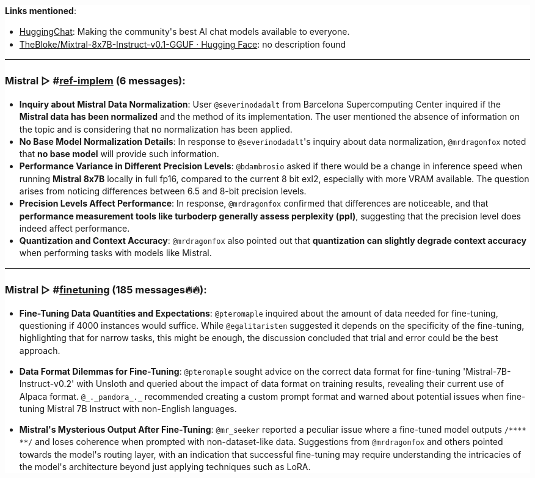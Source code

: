 **Links mentioned**:

- [HuggingChat](https://huggingface.co/chat): Making the community's best AI chat models available to everyone.
- [TheBloke/Mixtral-8x7B-Instruct-v0.1-GGUF · Hugging Face](https://huggingface.co/TheBloke/Mixtral-8x7B-Instruct-v0.1-GGUF): no description found

  

---


### Mistral ▷ #[ref-implem](https://discord.com/channels/1144547040454508606/1156609509674975262/1210547816334630952) (6 messages): 

- **Inquiry about Mistral Data Normalization**: User `@severinodadalt` from Barcelona Supercomputing Center inquired if the **Mistral data has been normalized** and the method of its implementation. The user mentioned the absence of information on the topic and is considering that no normalization has been applied.
- **No Base Model Normalization Details**: In response to `@severinodadalt`'s inquiry about data normalization, `@mrdragonfox` noted that **no base model** will provide such information.
- **Performance Variance in Different Precision Levels**: `@bdambrosio` asked if there would be a change in inference speed when running **Mistral 8x7B** locally in full fp16, compared to the current 8 bit exl2, especially with more VRAM available. The question arises from noticing differences between 6.5 and 8-bit precision levels.
- **Precision Levels Affect Performance**: In response, `@mrdragonfox` confirmed that differences are noticeable, and that **performance measurement tools like turboderp generally assess perplexity (ppl)**, suggesting that the precision level does indeed affect performance.
- **Quantization and Context Accuracy**: `@mrdragonfox` also pointed out that **quantization can slightly degrade context accuracy** when performing tasks with models like Mistral.
  

---


### Mistral ▷ #[finetuning](https://discord.com/channels/1144547040454508606/1156994197287612508/1210530200031600640) (185 messages🔥🔥): 

- **Fine-Tuning Data Quantities and Expectations**: `@pteromaple` inquired about the amount of data needed for fine-tuning, questioning if 4000 instances would suffice. While `@egalitaristen` suggested it depends on the specificity of the fine-tuning, highlighting that for narrow tasks, this might be enough, the discussion concluded that trial and error could be the best approach.

- **Data Format Dilemmas for Fine-Tuning**: `@pteromaple` sought advice on the correct data format for fine-tuning 'Mistral-7B-Instruct-v0.2' with Unsloth and queried about the impact of data format on training results, revealing their current use of Alpaca format. `@_._pandora_._` recommended creating a custom prompt format and warned about potential issues when fine-tuning Mistral 7B Instruct with non-English languages.

- **Mistral's Mysterious Output After Fine-Tuning**: `@mr_seeker` reported a peculiar issue where a fine-tuned model outputs `/******/` and loses coherence when prompted with non-dataset-like data. Suggestions from `@mrdragonfox` and others pointed towards the model's routing layer, with an indication that successful fine-tuning may require understanding the intricacies of the model's architecture beyond just applying techniques such as LoRA.

